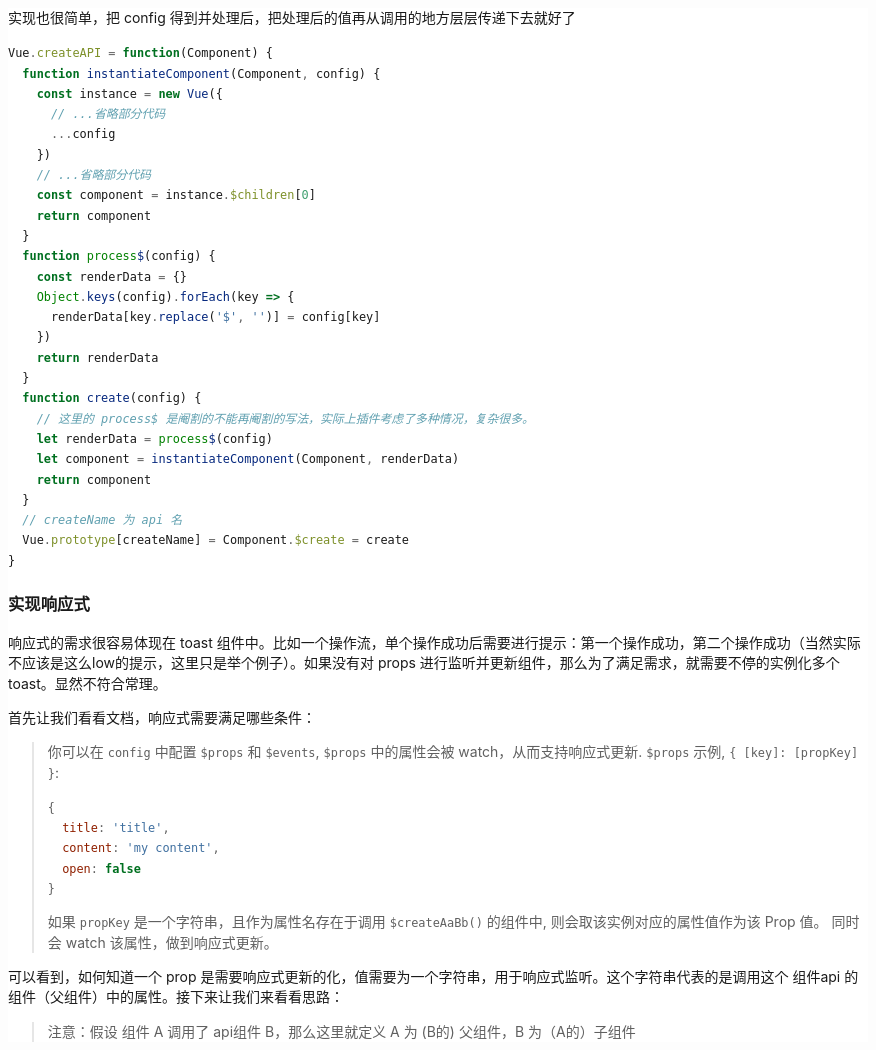实现也很简单，把 config 得到并处理后，把处理后的值再从调用的地方层层传递下去就好了

```js
Vue.createAPI = function(Component) {
  function instantiateComponent(Component, config) {
    const instance = new Vue({
      // ...省略部分代码
      ...config
    })
    // ...省略部分代码
    const component = instance.$children[0]
    return component
  }
  function process$(config) {
    const renderData = {}
    Object.keys(config).forEach(key => {
      renderData[key.replace('$', '')] = config[key]
    })
    return renderData
  }
  function create(config) {
    // 这里的 process$ 是阉割的不能再阉割的写法，实际上插件考虑了多种情况，复杂很多。
    let renderData = process$(config)
    let component = instantiateComponent(Component, renderData)
    return component
  }
  // createName 为 api 名
  Vue.prototype[createName] = Component.$create = create
}
```

### 实现响应式

响应式的需求很容易体现在 toast 组件中。比如一个操作流，单个操作成功后需要进行提示：第一个操作成功，第二个操作成功（当然实际不应该是这么low的提示，这里只是举个例子）。如果没有对 props 进行监听并更新组件，那么为了满足需求，就需要不停的实例化多个 toast。显然不符合常理。

首先让我们看看文档，响应式需要满足哪些条件：

> 你可以在 `config` 中配置 `$props` 和 `$events`, `$props` 中的属性会被 watch，从而支持响应式更新.
 `$props` 示例, `{ [key]: [propKey] }`:
> ```js
> {
>   title: 'title',
>   content: 'my content',
>   open: false
> }
> ```
> 如果 `propKey` 是一个字符串，且作为属性名存在于调用 `$createAaBb()` 的组件中, 则会取该实例对应的属性值作为该 Prop 值。 同时会 watch 该属性，做到响应式更新。

可以看到，如何知道一个 prop 是需要响应式更新的化，值需要为一个字符串，用于响应式监听。这个字符串代表的是调用这个 组件api 的组件（父组件）中的属性。接下来让我们来看看思路：

> 注意：假设 组件 A 调用了 api组件 B，那么这里就定义 A 为 (B的) 父组件，B 为（A的）子组件
